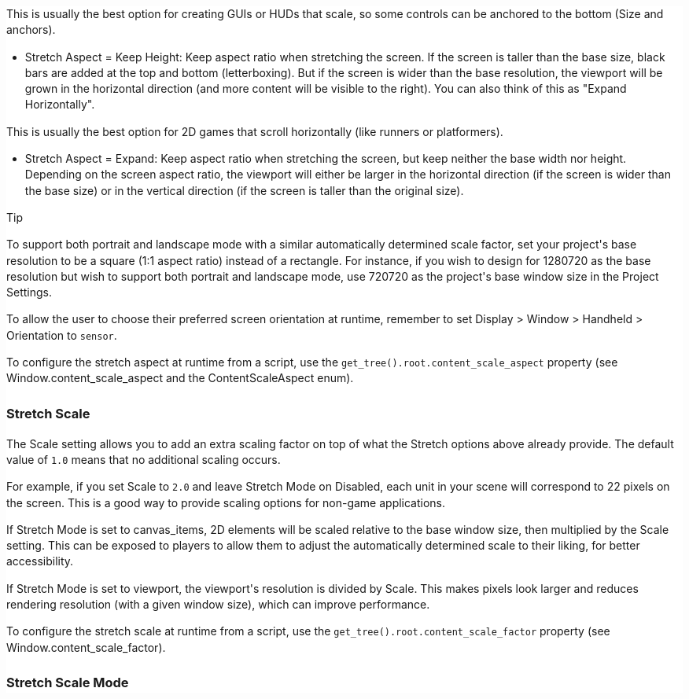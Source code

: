 This is usually the best option for creating GUIs or HUDs that scale, so some
controls can be anchored to the bottom (Size and anchors).

  * Stretch Aspect = Keep Height: Keep aspect ratio when stretching the screen. If the screen is taller than the base size, black bars are added at the top and bottom (letterboxing). But if the screen is wider than the base resolution, the viewport will be grown in the horizontal direction (and more content will be visible to the right). You can also think of this as "Expand Horizontally".

This is usually the best option for 2D games that scroll horizontally (like
runners or platformers).

  * Stretch Aspect = Expand: Keep aspect ratio when stretching the screen, but keep neither the base width nor height. Depending on the screen aspect ratio, the viewport will either be larger in the horizontal direction (if the screen is wider than the base size) or in the vertical direction (if the screen is taller than the original size).

Tip

To support both portrait and landscape mode with a similar automatically
determined scale factor, set your project's base resolution to be a square
(1:1 aspect ratio) instead of a rectangle. For instance, if you wish to design
for 1280720 as the base resolution but wish to support both portrait and
landscape mode, use 720720 as the project's base window size in the Project
Settings.

To allow the user to choose their preferred screen orientation at runtime,
remember to set Display > Window > Handheld > Orientation to `sensor`.

To configure the stretch aspect at runtime from a script, use the
`get_tree().root.content_scale_aspect` property (see
Window.content_scale_aspect and the ContentScaleAspect enum).

### Stretch Scale

The Scale setting allows you to add an extra scaling factor on top of what the
Stretch options above already provide. The default value of `1.0` means that
no additional scaling occurs.

For example, if you set Scale to `2.0` and leave Stretch Mode on Disabled,
each unit in your scene will correspond to 22 pixels on the screen. This is a
good way to provide scaling options for non-game applications.

If Stretch Mode is set to canvas_items, 2D elements will be scaled relative to
the base window size, then multiplied by the Scale setting. This can be
exposed to players to allow them to adjust the automatically determined scale
to their liking, for better accessibility.

If Stretch Mode is set to viewport, the viewport's resolution is divided by
Scale. This makes pixels look larger and reduces rendering resolution (with a
given window size), which can improve performance.

To configure the stretch scale at runtime from a script, use the
`get_tree().root.content_scale_factor` property (see
Window.content_scale_factor).

### Stretch Scale Mode
